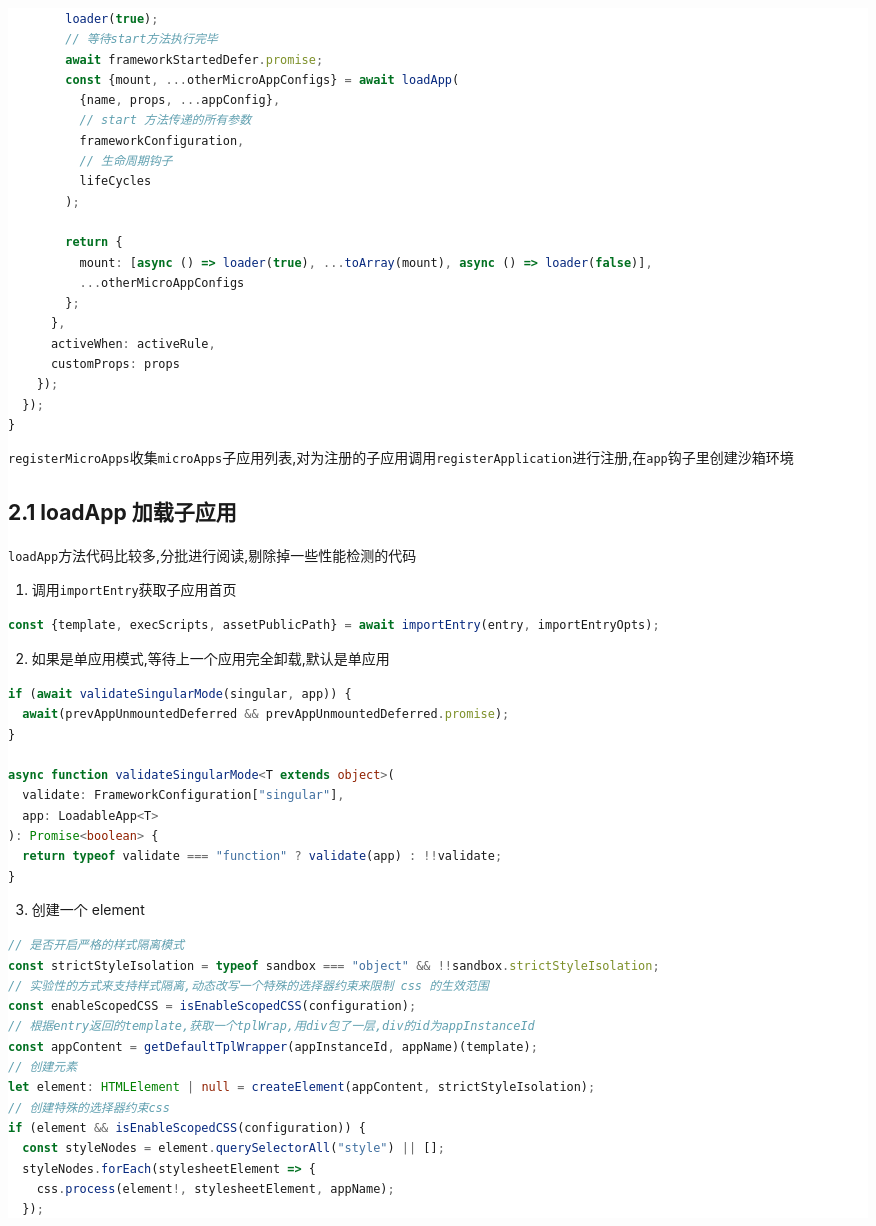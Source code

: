 ```ts
        loader(true);
        // 等待start方法执行完毕
        await frameworkStartedDefer.promise;
        const {mount, ...otherMicroAppConfigs} = await loadApp(
          {name, props, ...appConfig},
          // start 方法传递的所有参数
          frameworkConfiguration,
          // 生命周期钩子
          lifeCycles
        );

        return {
          mount: [async () => loader(true), ...toArray(mount), async () => loader(false)],
          ...otherMicroAppConfigs
        };
      },
      activeWhen: activeRule,
      customProps: props
    });
  });
}
```

`registerMicroApps`收集`microApps`子应用列表,对为注册的子应用调用`registerApplication`进行注册,在`app`钩子里创建沙箱环境

## 2.1 loadApp 加载子应用

`loadApp`方法代码比较多,分批进行阅读,剔除掉一些性能检测的代码

1. 调用`importEntry`获取子应用首页

```ts
const {template, execScripts, assetPublicPath} = await importEntry(entry, importEntryOpts);
```

2. 如果是单应用模式,等待上一个应用完全卸载,默认是单应用

```ts
if (await validateSingularMode(singular, app)) {
  await(prevAppUnmountedDeferred && prevAppUnmountedDeferred.promise);
}

async function validateSingularMode<T extends object>(
  validate: FrameworkConfiguration["singular"],
  app: LoadableApp<T>
): Promise<boolean> {
  return typeof validate === "function" ? validate(app) : !!validate;
}
```

3. 创建一个 element

```ts
// 是否开启严格的样式隔离模式
const strictStyleIsolation = typeof sandbox === "object" && !!sandbox.strictStyleIsolation;
// 实验性的方式来支持样式隔离,动态改写一个特殊的选择器约束来限制 css 的生效范围
const enableScopedCSS = isEnableScopedCSS(configuration);
// 根据entry返回的template,获取一个tplWrap,用div包了一层,div的id为appInstanceId
const appContent = getDefaultTplWrapper(appInstanceId, appName)(template);
// 创建元素
let element: HTMLElement | null = createElement(appContent, strictStyleIsolation);
// 创建特殊的选择器约束css
if (element && isEnableScopedCSS(configuration)) {
  const styleNodes = element.querySelectorAll("style") || [];
  styleNodes.forEach(stylesheetElement => {
    css.process(element!, stylesheetElement, appName);
  });
```